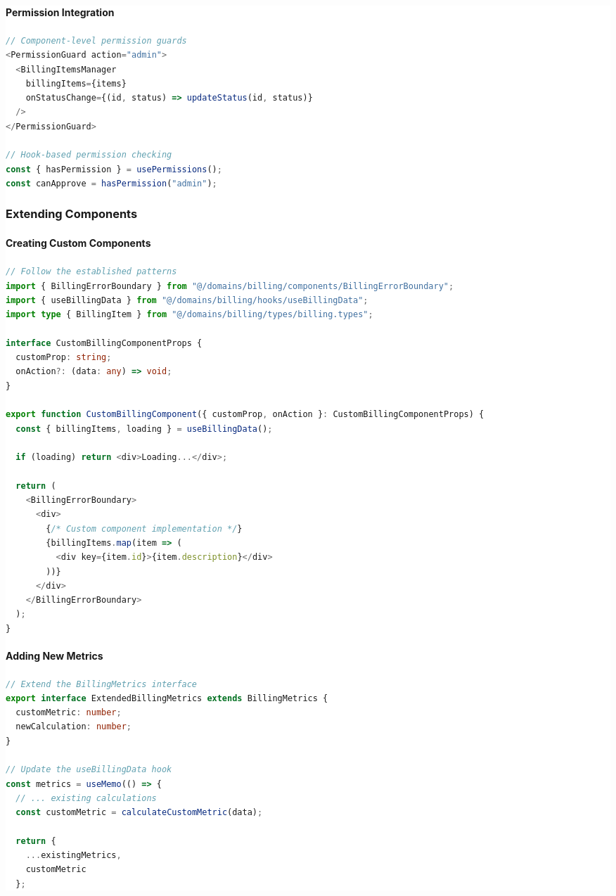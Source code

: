 #### Permission Integration
```typescript
// Component-level permission guards
<PermissionGuard action="admin">
  <BillingItemsManager 
    billingItems={items}
    onStatusChange={(id, status) => updateStatus(id, status)}
  />
</PermissionGuard>

// Hook-based permission checking
const { hasPermission } = usePermissions();
const canApprove = hasPermission("admin");
```

### Extending Components

#### Creating Custom Components
```typescript
// Follow the established patterns
import { BillingErrorBoundary } from "@/domains/billing/components/BillingErrorBoundary";
import { useBillingData } from "@/domains/billing/hooks/useBillingData";
import type { BillingItem } from "@/domains/billing/types/billing.types";

interface CustomBillingComponentProps {
  customProp: string;
  onAction?: (data: any) => void;
}

export function CustomBillingComponent({ customProp, onAction }: CustomBillingComponentProps) {
  const { billingItems, loading } = useBillingData();
  
  if (loading) return <div>Loading...</div>;
  
  return (
    <BillingErrorBoundary>
      <div>
        {/* Custom component implementation */}
        {billingItems.map(item => (
          <div key={item.id}>{item.description}</div>
        ))}
      </div>
    </BillingErrorBoundary>
  );
}
```

#### Adding New Metrics
```typescript
// Extend the BillingMetrics interface
export interface ExtendedBillingMetrics extends BillingMetrics {
  customMetric: number;
  newCalculation: number;
}

// Update the useBillingData hook
const metrics = useMemo(() => {
  // ... existing calculations
  const customMetric = calculateCustomMetric(data);
  
  return {
    ...existingMetrics,
    customMetric
  };
```
